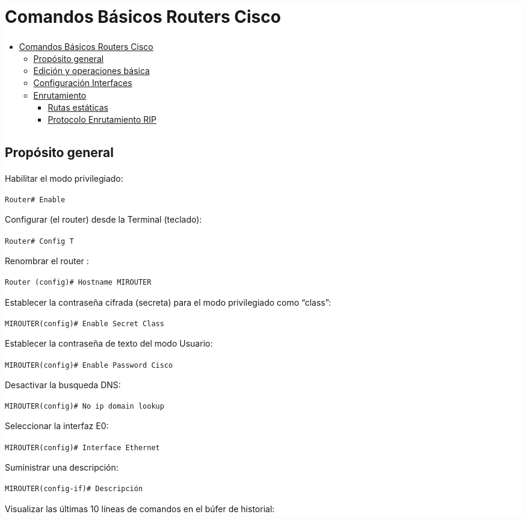# Comandos Básicos Routers Cisco

- [Comandos Básicos Routers Cisco](#comandos-básicos-routers-cisco)
  - [Propósito general](#propósito-general)
  - [Edición y operaciones básica](#edición-y-operaciones-básica)
  - [Configuración Interfaces](#configuración-interfaces)
  - [Enrutamiento](#enrutamiento)
    - [Rutas estáticas](#rutas-estáticas)
    - [Protocolo Enrutamiento RIP](#protocolo-enrutamiento-rip)
## Propósito general

Habilitar el modo privilegiado:

``` Console
Router# Enable
```

Configurar (el router) desde la Terminal (teclado):

``` Console
Router# Config T
```

Renombrar el router :

``` Console
Router (config)# Hostname MIROUTER
```

Establecer la contraseña cifrada (secreta) para el modo privilegiado como “class”:

``` Console
MIROUTER(config)# Enable Secret Class
```

Establecer la contraseña  de texto del modo Usuario:

``` Console
MIROUTER(config)# Enable Password Cisco
```

Desactivar la busqueda DNS:

``` Console
MIROUTER(config)# No ip domain lookup
```

Seleccionar la interfaz E0:

``` Console
MIROUTER(config)# Interface Ethernet
```

Suministrar una descripción:

``` Console
MIROUTER(config-if)# Descripción
```

Visualizar las últimas 10 líneas de comandos en el búfer de historial:
